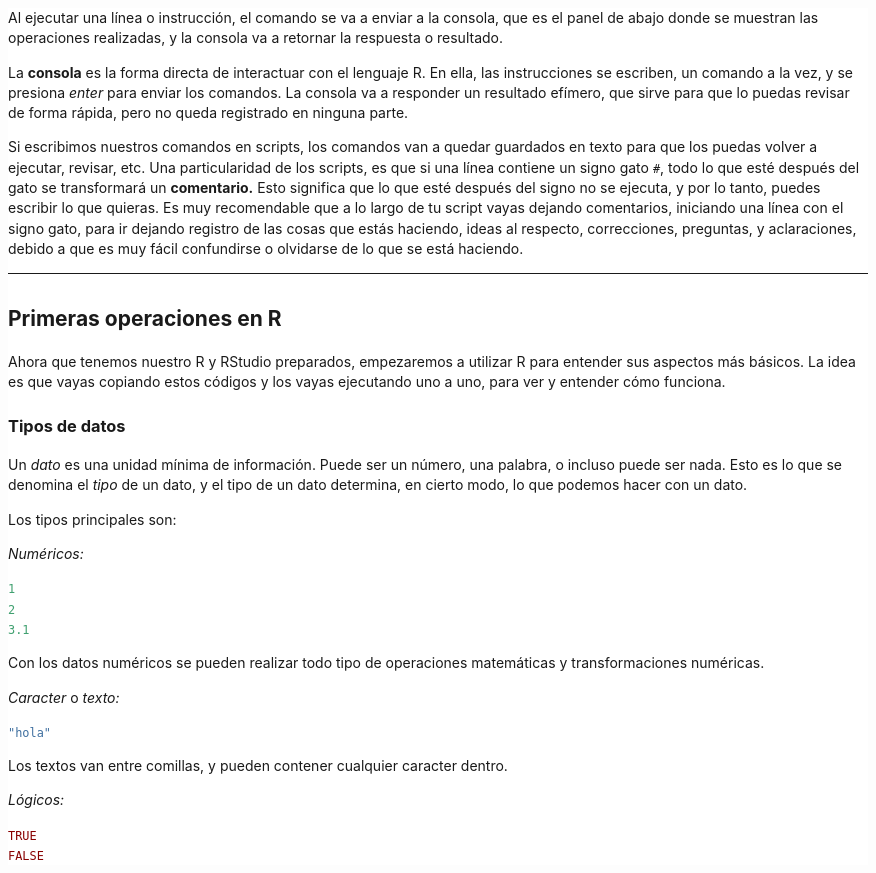 Al ejecutar una línea o instrucción, el comando se va a enviar a la consola, que es el panel de abajo donde se muestran las operaciones realizadas, y la consola va a retornar la respuesta o resultado.

La **consola** es la forma directa de interactuar con el lenguaje R. En ella, las instrucciones se escriben, un comando a la vez, y se presiona *enter* para enviar los comandos. La consola va a responder un resultado efímero, que sirve para que lo puedas revisar de forma rápida, pero no queda registrado en ninguna parte.

Si escribimos nuestros comandos en scripts, los comandos van a quedar guardados en texto para que los puedas volver a ejecutar, revisar, etc. Una particularidad de los scripts, es que si una línea contiene un signo gato `#`, todo lo que esté después del gato se transformará un **comentario.** Esto significa que lo que esté después del signo no se ejecuta, y por lo tanto, puedes escribir lo que quieras. Es muy recomendable que a lo largo de tu script vayas dejando comentarios, iniciando una línea con el signo gato, para ir dejando registro de las cosas que estás haciendo, ideas al respecto, correcciones, preguntas, y aclaraciones, debido a que es muy fácil confundirse o olvidarse de lo que se está haciendo.

------------------------------------------------------------------------

## Primeras operaciones en R

Ahora que tenemos nuestro R y RStudio preparados, empezaremos a utilizar R para entender sus aspectos más básicos. La idea es que vayas copiando estos códigos y los vayas ejecutando uno a uno, para ver y entender cómo funciona.

### Tipos de datos

Un *dato* es una unidad mínima de información. Puede ser un número, una palabra, o incluso puede ser nada. Esto es lo que se denomina el *tipo* de un dato, y el tipo de un dato determina, en cierto modo, lo que podemos hacer con un dato.

Los tipos principales son:

*Numéricos:*

``` r
1
2
3.1
```

Con los datos numéricos se pueden realizar todo tipo de operaciones matemáticas y transformaciones numéricas.

*Caracter* o *texto:*

``` r
"hola"
```

Los textos van entre comillas, y pueden contener cualquier caracter dentro.

*Lógicos:*

``` r
TRUE
FALSE
```
